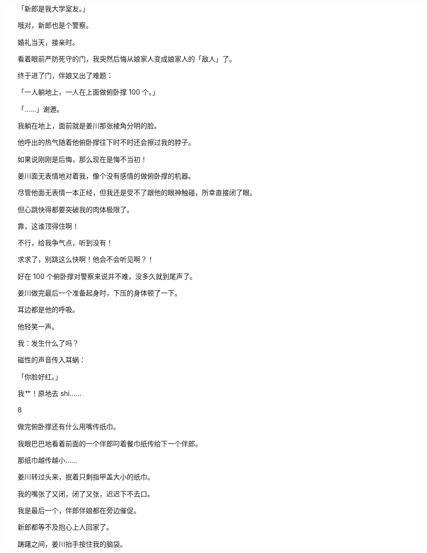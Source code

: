 &emsp;&emsp;「新郎是我大学室友。」  
  
&emsp;&emsp;哦对，新郎也是个警察。  
  
&emsp;&emsp;婚礼当天，接亲时。  
  
&emsp;&emsp;看着眼前严防死守的门，我突然后悔从娘家人变成娘家人的「敌人」了。  
  
&emsp;&emsp;终于进了门，伴娘又出了难题：  
  
&emsp;&emsp;「一人躺地上，一人在上面做俯卧撑 100 个。」  
  
&emsp;&emsp;「……」谢邀。  
  
&emsp;&emsp;我躺在地上，面前就是姜川那张棱角分明的脸。  
  
&emsp;&emsp;他呼出的热气随着他俯卧撑往下时不时还会擦过我的脖子。  
  
&emsp;&emsp;如果说刚刚是后悔，那么现在是悔不当初！  
  
&emsp;&emsp;姜川面无表情地对着我，像个没有感情的做俯卧撑的机器。  
  
&emsp;&emsp;尽管他面无表情一本正经，但我还是受不了跟他的眼神触碰，所幸直接闭了眼。  
  
&emsp;&emsp;但心跳快得都要突破我的肉体极限了。  
  
&emsp;&emsp;靠，这谁顶得住啊！  
  
&emsp;&emsp;不行，给我争气点，听到没有！  
  
&emsp;&emsp;求求了，别跳这么快啊！他会不会听见啊？！  
  
&emsp;&emsp;好在 100 个俯卧撑对警察来说并不难，没多久就到尾声了。  
  
&emsp;&emsp;姜川做完最后一个准备起身时，下压的身体顿了一下。  
  
&emsp;&emsp;耳边都是他的呼吸。  
  
&emsp;&emsp;他轻笑一声。  
  
&emsp;&emsp;我：发生什么了吗？  
  
&emsp;&emsp;磁性的声音传入耳蜗：  
  
&emsp;&emsp;「你脸好红。」  
  
&emsp;&emsp;我艹！原地去 shi……  
  
&emsp;&emsp;8  
  
&emsp;&emsp;做完俯卧撑还有什么用嘴传纸巾。  
  
&emsp;&emsp;我眼巴巴地看着前面的一个伴郎叼着餐巾纸传给下一个伴郎。  
  
&emsp;&emsp;那纸巾越传越小……  
  
&emsp;&emsp;姜川转过头来，抿着只剩指甲盖大小的纸巾。  
  
&emsp;&emsp;我的嘴张了又闭，闭了又张，迟迟下不去口。  
  
&emsp;&emsp;我是最后一个，伴郎伴娘都在旁边催促。  
  
&emsp;&emsp;新郎都等不及抱心上人回家了。  
  
&emsp;&emsp;踌躇之间，姜川抬手按住我的脑袋。  
  